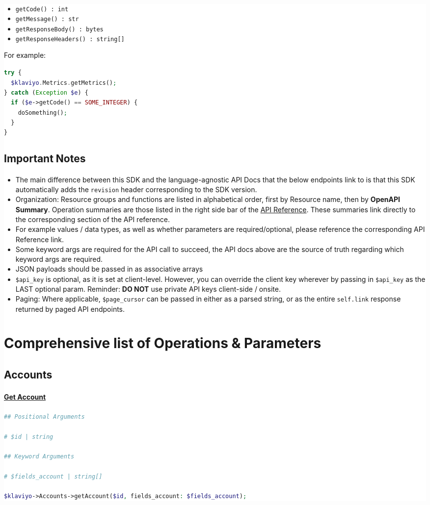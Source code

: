 * `getCode() : int`
* `getMessage() : str`
* `getResponseBody() : bytes`
* `getResponseHeaders() : string[]`

For example:

```php
try { 
  $klaviyo.Metrics.getMetrics();
} catch (Exception $e) {
  if ($e->getCode() == SOME_INTEGER) {
    doSomething();
  }
}
```

## Important Notes

- The main difference between this SDK and the language-agnostic API Docs that the below endpoints link to is that this SDK automatically adds the `revision` header corresponding to the SDK version.
- Organization: Resource groups and functions are listed in alphabetical order, first by Resource name, then by **OpenAPI Summary**. Operation summaries are those listed in the right side bar of the [API Reference](https://developers.klaviyo.com/en/v2025-07-15/reference/get_events). These summaries link directly to the corresponding section of the API reference.
- For example values / data types, as well as whether parameters are required/optional, please reference the corresponding API Reference link.
- Some keyword args are required for the API call to succeed, the API docs above are the source of truth regarding which keyword args are required.
- JSON payloads should be passed in as associative arrays
- `$api_key` is optional, as it is set at client-level. However, you can override the client key wherever by passing in `$api_key` as the LAST optional param. Reminder: **DO NOT** use private API keys client-side / onsite.
- Paging: Where applicable, `$page_cursor` can be passed in either as a parsed string, or as the entire `self.link` response returned by paged API endpoints.

# Comprehensive list of Operations & Parameters





## Accounts

#### [Get Account](https://developers.klaviyo.com/en/v2025-07-15/reference/get_account)

```php
## Positional Arguments

# $id | string

## Keyword Arguments

# $fields_account | string[]

$klaviyo->Accounts->getAccount($id, fields_account: $fields_account);
```
